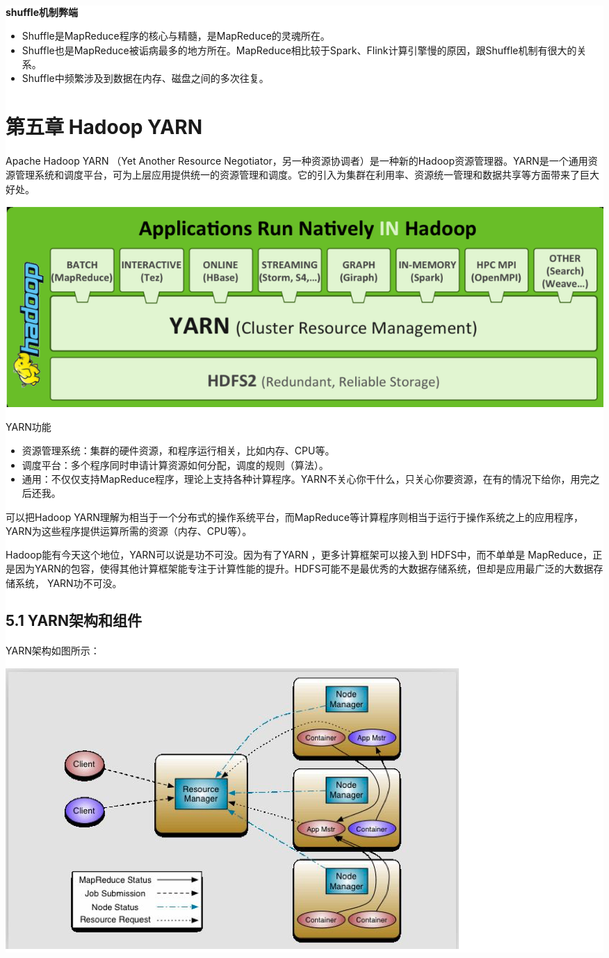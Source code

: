 **shuffle机制弊端**

- Shuffle是MapReduce程序的核心与精髓，是MapReduce的灵魂所在。
- Shuffle也是MapReduce被诟病最多的地方所在。MapReduce相比较于Spark、Flink计算引擎慢的原因，跟Shuffle机制有很大的关系。
- Shuffle中频繁涉及到数据在内存、磁盘之间的多次往复。

# 第五章 Hadoop YARN

Apache Hadoop YARN （Yet Another Resource Negotiator，另一种资源协调者）是一种新的Hadoop资源管理器。YARN是一个通用资源管理系统和调度平台，可为上层应用提供统一的资源管理和调度。它的引入为集群在利用率、资源统一管理和数据共享等方面带来了巨大好处。

![](..\图片\6-13【Hadoop】\5-1.png)

YARN功能

- 资源管理系统：集群的硬件资源，和程序运行相关，比如内存、CPU等。
- 调度平台：多个程序同时申请计算资源如何分配，调度的规则（算法）。
- 通用：不仅仅支持MapReduce程序，理论上支持各种计算程序。YARN不关心你干什么，只关心你要资源，在有的情况下给你，用完之后还我。

可以把Hadoop YARN理解为相当于一个分布式的操作系统平台，而MapReduce等计算程序则相当于运行于操作系统之上的应用程序，YARN为这些程序提供运算所需的资源（内存、CPU等）。

Hadoop能有今天这个地位，YARN可以说是功不可没。因为有了YARN ，更多计算框架可以接入到 HDFS中，而不单单是 MapReduce，正是因为YARN的包容，使得其他计算框架能专注于计算性能的提升。HDFS可能不是最优秀的大数据存储系统，但却是应用最广泛的大数据存储系统， YARN功不可没。

## 5.1 YARN架构和组件

YARN架构如图所示：

![](..\图片\6-13【Hadoop】\5-2.png)
